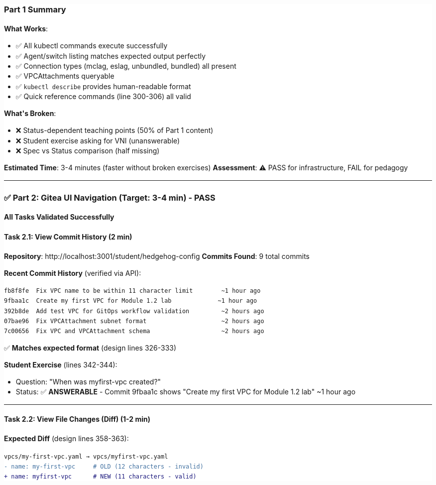 
### Part 1 Summary

**What Works**:
- ✅ All kubectl commands execute successfully
- ✅ Agent/switch listing matches expected output perfectly
- ✅ Connection types (mclag, eslag, unbundled, bundled) all present
- ✅ VPCAttachments queryable
- ✅ `kubectl describe` provides human-readable format
- ✅ Quick reference commands (line 300-306) all valid

**What's Broken**:
- ❌ Status-dependent teaching points (50% of Part 1 content)
- ❌ Student exercise asking for VNI (unanswerable)
- ❌ Spec vs Status comparison (half missing)

**Estimated Time**: 3-4 minutes (faster without broken exercises)
**Assessment**: ⚠️ PASS for infrastructure, FAIL for pedagogy

---

### ✅ Part 2: Gitea UI Navigation (Target: 3-4 min) - PASS

**All Tasks Validated Successfully**

#### Task 2.1: View Commit History (2 min)

**Repository**: http://localhost:3001/student/hedgehog-config
**Commits Found**: 9 total commits

**Recent Commit History** (verified via API):
```
fb8f8fe  Fix VPC name to be within 11 character limit        ~1 hour ago
9fbaa1c  Create my first VPC for Module 1.2 lab             ~1 hour ago
392b8de  Add test VPC for GitOps workflow validation         ~2 hours ago
07bae96  Fix VPCAttachment subnet format                     ~2 hours ago
7c00656  Fix VPC and VPCAttachment schema                    ~2 hours ago
```

✅ **Matches expected format** (design lines 326-333)

**Student Exercise** (lines 342-344):
- Question: "When was myfirst-vpc created?"
- Status: ✅ **ANSWERABLE** - Commit 9fbaa1c shows "Create my first VPC for Module 1.2 lab" ~1 hour ago

---

#### Task 2.2: View File Changes (Diff) (1-2 min)

**Expected Diff** (design lines 358-363):
```diff
vpcs/my-first-vpc.yaml → vpcs/myfirst-vpc.yaml
- name: my-first-vpc     # OLD (12 characters - invalid)
+ name: myfirst-vpc      # NEW (11 characters - valid)
```
